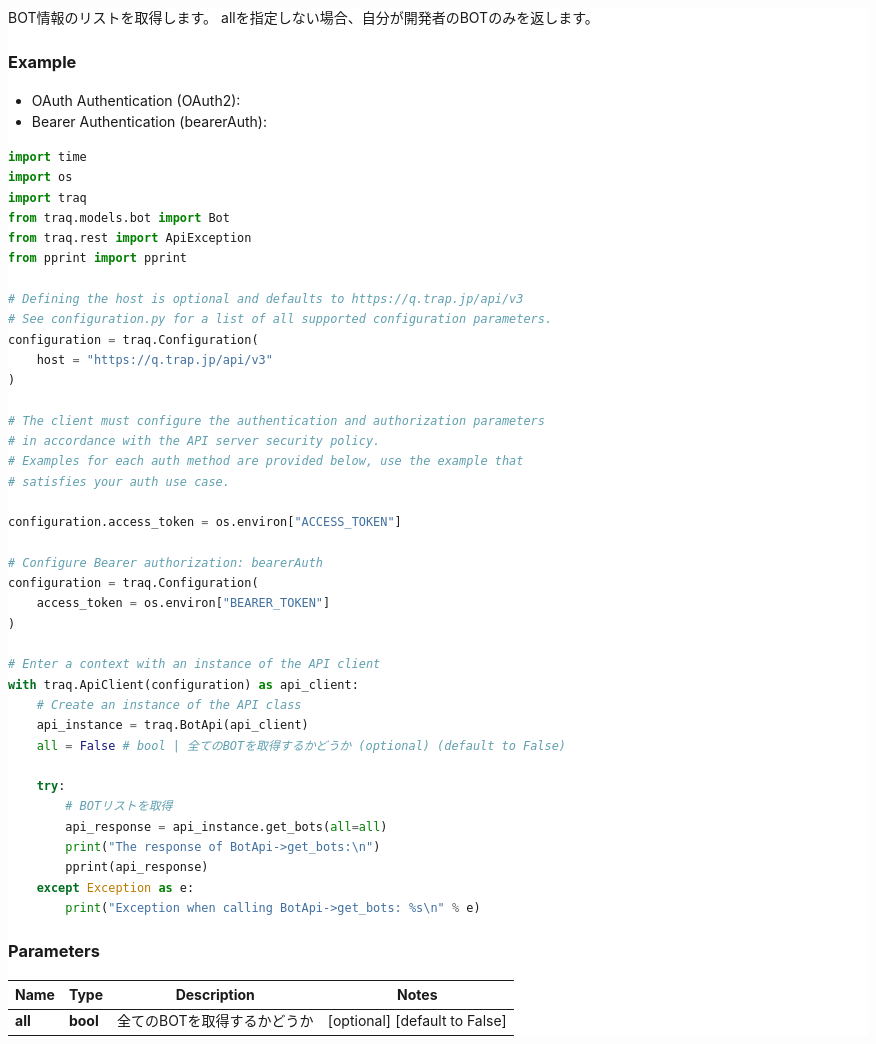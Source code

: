 BOT情報のリストを取得します。 allを指定しない場合、自分が開発者のBOTのみを返します。

### Example

* OAuth Authentication (OAuth2):
* Bearer Authentication (bearerAuth):

```python
import time
import os
import traq
from traq.models.bot import Bot
from traq.rest import ApiException
from pprint import pprint

# Defining the host is optional and defaults to https://q.trap.jp/api/v3
# See configuration.py for a list of all supported configuration parameters.
configuration = traq.Configuration(
    host = "https://q.trap.jp/api/v3"
)

# The client must configure the authentication and authorization parameters
# in accordance with the API server security policy.
# Examples for each auth method are provided below, use the example that
# satisfies your auth use case.

configuration.access_token = os.environ["ACCESS_TOKEN"]

# Configure Bearer authorization: bearerAuth
configuration = traq.Configuration(
    access_token = os.environ["BEARER_TOKEN"]
)

# Enter a context with an instance of the API client
with traq.ApiClient(configuration) as api_client:
    # Create an instance of the API class
    api_instance = traq.BotApi(api_client)
    all = False # bool | 全てのBOTを取得するかどうか (optional) (default to False)

    try:
        # BOTリストを取得
        api_response = api_instance.get_bots(all=all)
        print("The response of BotApi->get_bots:\n")
        pprint(api_response)
    except Exception as e:
        print("Exception when calling BotApi->get_bots: %s\n" % e)
```



### Parameters


Name | Type | Description  | Notes
------------- | ------------- | ------------- | -------------
 **all** | **bool**| 全てのBOTを取得するかどうか | [optional] [default to False]
